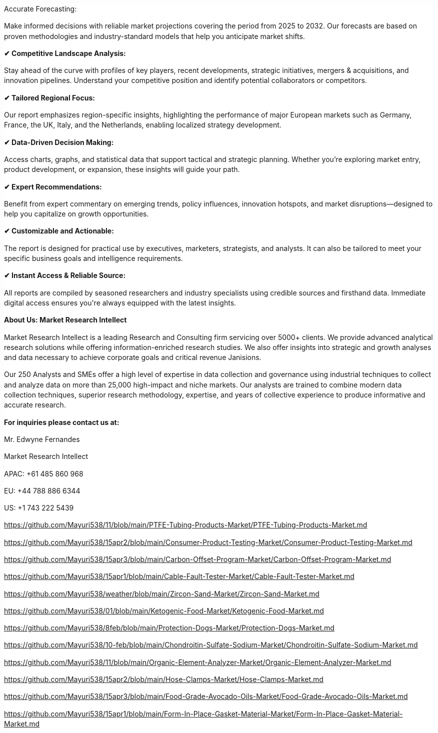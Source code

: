 Accurate Forecasting:</strong></p><p>Make informed decisions with reliable market projections covering the period from 2025 to 2032. Our forecasts are based on proven methodologies and industry-standard models that help you anticipate market shifts.</p><p><strong>✔ Competitive Landscape Analysis:</strong></p><p>Stay ahead of the curve with profiles of key players, recent developments, strategic initiatives, mergers &amp; acquisitions, and innovation pipelines. Understand your competitive position and identify potential collaborators or competitors.</p><p><strong>✔ Tailored Regional Focus:</strong></p><p>Our report emphasizes region-specific insights, highlighting the performance of major European markets such as Germany, France, the UK, Italy, and the Netherlands, enabling localized strategy development.</p><p><strong>✔ Data-Driven Decision Making:</strong></p><p>Access charts, graphs, and statistical data that support tactical and strategic planning. Whether you&rsquo;re exploring market entry, product development, or expansion, these insights will guide your path.</p><p><strong>✔ Expert Recommendations:</strong></p><p>Benefit from expert commentary on emerging trends, policy influences, innovation hotspots, and market disruptions&mdash;designed to help you capitalize on growth opportunities.</p><p><strong>✔ Customizable and Actionable:</strong></p><p>The report is designed for practical use by executives, marketers, strategists, and analysts. It can also be tailored to meet your specific business goals and intelligence requirements.</p><p><strong>✔ Instant Access &amp; Reliable Source:</strong></p><p>All reports are compiled by seasoned researchers and industry specialists using credible sources and firsthand data. Immediate digital access ensures you're always equipped with the latest insights.</p><p><strong><span class="font-[700]">About Us: Market Research Intellect</span></strong></p><p><span class="">Market Research Intellect is a leading Research and Consulting firm servicing over 5000+ clients. We provide advanced analytical research solutions while offering information-enriched research studies.&nbsp;</span>We also offer insights into strategic and growth analyses and data necessary to achieve corporate goals and critical revenue Janisions.</p><p><span class="">Our 250 Analysts and SMEs offer a high level of expertise in data collection and governance using industrial techniques to collect and analyze data on more than 25,000 high-impact and niche markets. Our analysts are trained to combine modern data collection techniques, superior research methodology, expertise, and years of collective experience to produce informative and accurate research.</span></p><p><strong>For inquiries please contact us at:</strong></p><p>Mr. Edwyne Fernandes</p><p>Market Research Intellect</p><p>APAC: +61 485 860 968</p><p>EU: +44 788 886 6344</p><p>US: +1 743 222 5439</p><p><a href="https://github.com/Mayuri538/11/blob/main/PTFE-Tubing-Products-Market/PTFE-Tubing-Products-Market.md">https://github.com/Mayuri538/11/blob/main/PTFE-Tubing-Products-Market/PTFE-Tubing-Products-Market.md</a></p><p><a href="https://github.com/Mayuri538/15apr2/blob/main/Consumer-Product-Testing-Market/Consumer-Product-Testing-Market.md">https://github.com/Mayuri538/15apr2/blob/main/Consumer-Product-Testing-Market/Consumer-Product-Testing-Market.md</a></p><p><a href="https://github.com/Mayuri538/15apr3/blob/main/Carbon-Offset-Program-Market/Carbon-Offset-Program-Market.md">https://github.com/Mayuri538/15apr3/blob/main/Carbon-Offset-Program-Market/Carbon-Offset-Program-Market.md</a></p><p><a href="https://github.com/Mayuri538/15apr1/blob/main/Cable-Fault-Tester-Market/Cable-Fault-Tester-Market.md">https://github.com/Mayuri538/15apr1/blob/main/Cable-Fault-Tester-Market/Cable-Fault-Tester-Market.md</a></p><p><a href="https://github.com/Mayuri538/weather/blob/main/Zircon-Sand-Market/Zircon-Sand-Market.md">https://github.com/Mayuri538/weather/blob/main/Zircon-Sand-Market/Zircon-Sand-Market.md</a></p><p><a href="https://github.com/Mayuri538/01/blob/main/Ketogenic-Food-Market/Ketogenic-Food-Market.md">https://github.com/Mayuri538/01/blob/main/Ketogenic-Food-Market/Ketogenic-Food-Market.md</a></p><p><a href="https://github.com/Mayuri538/8feb/blob/main/Protection-Dogs-Market/Protection-Dogs-Market.md">https://github.com/Mayuri538/8feb/blob/main/Protection-Dogs-Market/Protection-Dogs-Market.md</a></p><p><a href="https://github.com/Mayuri538/10-feb/blob/main/Chondroitin-Sulfate-Sodium-Market/Chondroitin-Sulfate-Sodium-Market.md">https://github.com/Mayuri538/10-feb/blob/main/Chondroitin-Sulfate-Sodium-Market/Chondroitin-Sulfate-Sodium-Market.md</a></p><p><a href="https://github.com/Mayuri538/11/blob/main/Organic-Element-Analyzer-Market/Organic-Element-Analyzer-Market.md">https://github.com/Mayuri538/11/blob/main/Organic-Element-Analyzer-Market/Organic-Element-Analyzer-Market.md</a></p><p><a href="https://github.com/Mayuri538/15apr2/blob/main/Hose-Clamps-Market/Hose-Clamps-Market.md">https://github.com/Mayuri538/15apr2/blob/main/Hose-Clamps-Market/Hose-Clamps-Market.md</a></p><p><a href="https://github.com/Mayuri538/15apr3/blob/main/Food-Grade-Avocado-Oils-Market/Food-Grade-Avocado-Oils-Market.md">https://github.com/Mayuri538/15apr3/blob/main/Food-Grade-Avocado-Oils-Market/Food-Grade-Avocado-Oils-Market.md</a></p><p><a href="https://github.com/Mayuri538/15apr1/blob/main/Form-In-Place-Gasket-Material-Market/Form-In-Place-Gasket-Material-Market.md">https://github.com/Mayuri538/15apr1/blob/main/Form-In-Place-Gasket-Material-Market/Form-In-Place-Gasket-Material-Market.md</a></p>

